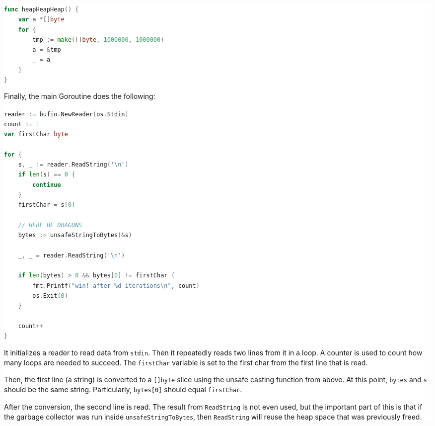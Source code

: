 ```go
func heapHeapHeap() {
	var a *[]byte
	for {
		tmp := make([]byte, 1000000, 1000000)
		a = &tmp
        _ = a
	}
}
```

Finally, the main Goroutine does the following:

```go
reader := bufio.NewReader(os.Stdin)
count := 1
var firstChar byte

for {
    s, _ := reader.ReadString('\n')
    if len(s) == 0 {
        continue
    }
    firstChar = s[0]

    // HERE BE DRAGONS
    bytes := unsafeStringToBytes(&s)

    _, _ = reader.ReadString('\n')

    if len(bytes) > 0 && bytes[0] != firstChar {
        fmt.Printf("win! after %d iterations\n", count)
        os.Exit(0)
    }

    count++
}
```

It initializes a reader to read data from `stdin`. Then it repeatedly reads two lines from it in a loop. A counter is
used to count how many loops are needed to succeed. The `firstChar` variable is set to the first char from the first
line that is read.

Then, the first line (a string) is converted to a `[]byte` slice using the unsafe casting function from above. At this
point, `bytes` and `s` should be the same string. Particularly, `bytes[0]` should equal `firstChar`.

After the conversion, the second line is read. The result from `ReadString` is not even used, but the important part of
this is that if the garbage collector was run inside `unsafeStringToBytes`, then `ReadString` will reuse the heap space
that was previously freed.
